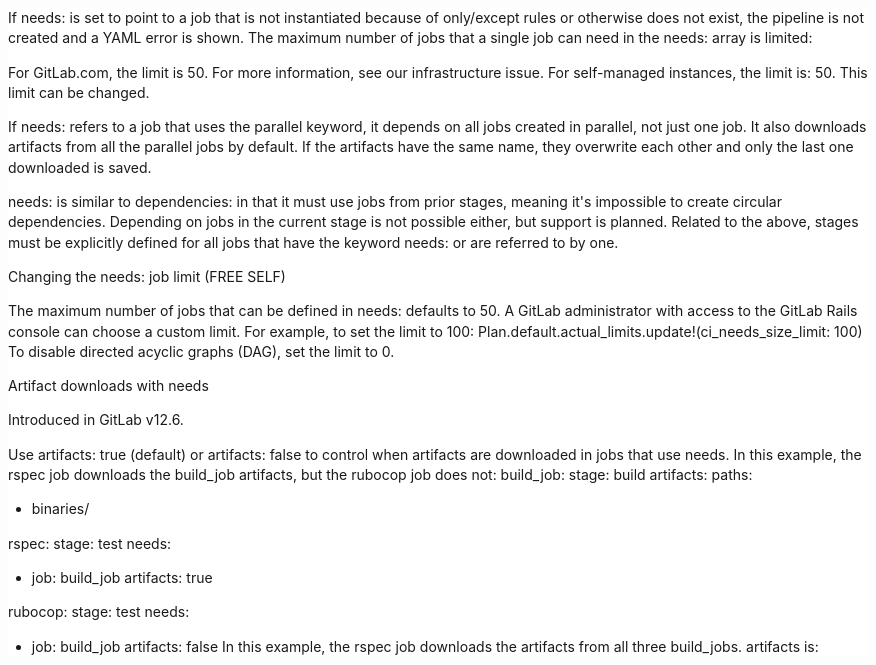 If needs: is set to point to a job that is not instantiated
because of only/except rules or otherwise does not exist, the
pipeline is not created and a YAML error is shown.
The maximum number of jobs that a single job can need in the needs: array is limited:

For GitLab.com, the limit is 50. For more information, see our
infrastructure issue.
For self-managed instances, the limit is: 50. This limit can be changed.


If needs: refers to a job that uses the parallel keyword,
it depends on all jobs created in parallel, not just one job. It also downloads
artifacts from all the parallel jobs by default. If the artifacts have the same
name, they overwrite each other and only the last one downloaded is saved.

needs: is similar to dependencies: in that it must use jobs from prior stages,
meaning it's impossible to create circular dependencies. Depending on jobs in the
current stage is not possible either, but support is planned.
Related to the above, stages must be explicitly defined for all jobs
that have the keyword needs: or are referred to by one.


Changing the needs: job limit (FREE SELF)

The maximum number of jobs that can be defined in needs: defaults to 50.
A GitLab administrator with access to the GitLab Rails console
can choose a custom limit. For example, to set the limit to 100:
Plan.default.actual_limits.update!(ci_needs_size_limit: 100)
To disable directed acyclic graphs (DAG), set the limit to 0.

Artifact downloads with needs


Introduced in GitLab v12.6.

Use artifacts: true (default) or artifacts: false to control when artifacts are
downloaded in jobs that use needs.
In this example, the rspec job downloads the build_job artifacts, but the
rubocop job does not:
build_job:
 stage: build
 artifacts:
 paths:
 - binaries/

rspec:
 stage: test
 needs:
 - job: build_job
 artifacts: true

rubocop:
 stage: test
 needs:
 - job: build_job
 artifacts: false
In this example, the rspec job downloads the artifacts from all three build_jobs.
artifacts is:
